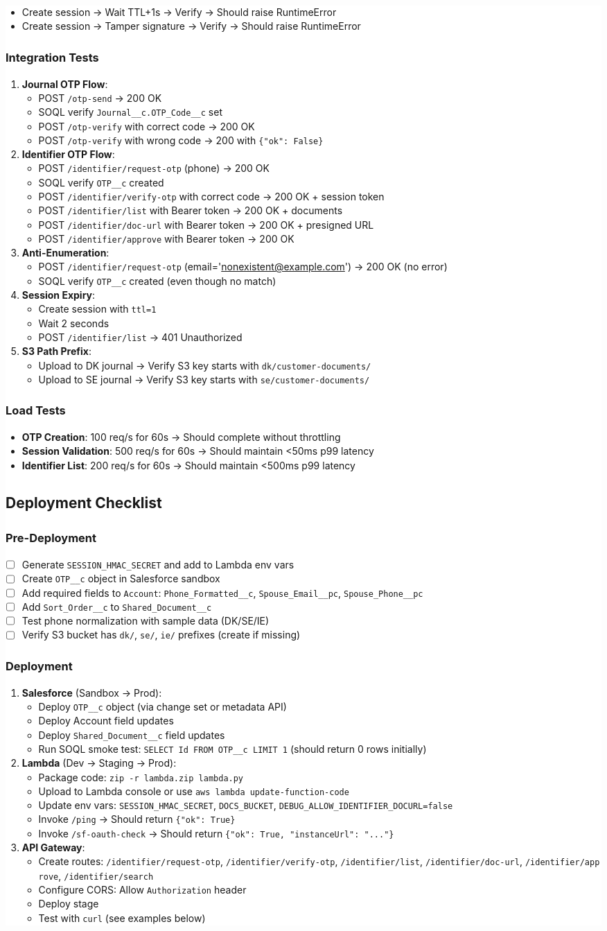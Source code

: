    - Create session → Wait TTL+1s → Verify → Should raise RuntimeError
   - Create session → Tamper signature → Verify → Should raise RuntimeError

### Integration Tests
1. **Journal OTP Flow**:
   - POST `/otp-send` → 200 OK
   - SOQL verify `Journal__c.OTP_Code__c` set
   - POST `/otp-verify` with correct code → 200 OK
   - POST `/otp-verify` with wrong code → 200 with `{"ok": False}`
2. **Identifier OTP Flow**:
   - POST `/identifier/request-otp` (phone) → 200 OK
   - SOQL verify `OTP__c` created
   - POST `/identifier/verify-otp` with correct code → 200 OK + session token
   - POST `/identifier/list` with Bearer token → 200 OK + documents
   - POST `/identifier/doc-url` with Bearer token → 200 OK + presigned URL
   - POST `/identifier/approve` with Bearer token → 200 OK
3. **Anti-Enumeration**:
   - POST `/identifier/request-otp` (email='nonexistent@example.com') → 200 OK (no error)
   - SOQL verify `OTP__c` created (even though no match)
4. **Session Expiry**:
   - Create session with `ttl=1`
   - Wait 2 seconds
   - POST `/identifier/list` → 401 Unauthorized
5. **S3 Path Prefix**:
   - Upload to DK journal → Verify S3 key starts with `dk/customer-documents/`
   - Upload to SE journal → Verify S3 key starts with `se/customer-documents/`

### Load Tests
- **OTP Creation**: 100 req/s for 60s → Should complete without throttling
- **Session Validation**: 500 req/s for 60s → Should maintain <50ms p99 latency
- **Identifier List**: 200 req/s for 60s → Should maintain <500ms p99 latency

## Deployment Checklist

### Pre-Deployment
- [ ] Generate `SESSION_HMAC_SECRET` and add to Lambda env vars
- [ ] Create `OTP__c` object in Salesforce sandbox
- [ ] Add required fields to `Account`: `Phone_Formatted__c`, `Spouse_Email__pc`, `Spouse_Phone__pc`
- [ ] Add `Sort_Order__c` to `Shared_Document__c`
- [ ] Test phone normalization with sample data (DK/SE/IE)
- [ ] Verify S3 bucket has `dk/`, `se/`, `ie/` prefixes (create if missing)

### Deployment
1. **Salesforce** (Sandbox → Prod):
   - Deploy `OTP__c` object (via change set or metadata API)
   - Deploy Account field updates
   - Deploy `Shared_Document__c` field updates
   - Run SOQL smoke test: `SELECT Id FROM OTP__c LIMIT 1` (should return 0 rows initially)
2. **Lambda** (Dev → Staging → Prod):
   - Package code: `zip -r lambda.zip lambda.py`
   - Upload to Lambda console or use `aws lambda update-function-code`
   - Update env vars: `SESSION_HMAC_SECRET`, `DOCS_BUCKET`, `DEBUG_ALLOW_IDENTIFIER_DOCURL=false`
   - Invoke `/ping` → Should return `{"ok": True}`
   - Invoke `/sf-oauth-check` → Should return `{"ok": True, "instanceUrl": "..."}`
3. **API Gateway**:
   - Create routes: `/identifier/request-otp`, `/identifier/verify-otp`, `/identifier/list`, `/identifier/doc-url`, `/identifier/approve`, `/identifier/search`
   - Configure CORS: Allow `Authorization` header
   - Deploy stage
   - Test with `curl` (see examples below)
